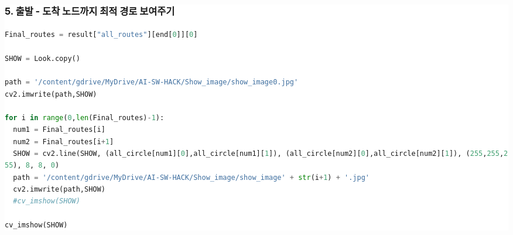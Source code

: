 

### 5. 출발 - 도착 노드까지 최적 경로 보여주기


```python
Final_routes = result["all_routes"][end[0]][0]

SHOW = Look.copy()

path = '/content/gdrive/MyDrive/AI-SW-HACK/Show_image/show_image0.jpg'
cv2.imwrite(path,SHOW)

for i in range(0,len(Final_routes)-1):
  num1 = Final_routes[i]
  num2 = Final_routes[i+1]
  SHOW = cv2.line(SHOW, (all_circle[num1][0],all_circle[num1][1]), (all_circle[num2][0],all_circle[num2][1]), (255,255,255), 8, 8, 0)
  path = '/content/gdrive/MyDrive/AI-SW-HACK/Show_image/show_image' + str(i+1) + '.jpg'
  cv2.imwrite(path,SHOW)
  #cv_imshow(SHOW)

cv_imshow(SHOW)
```
